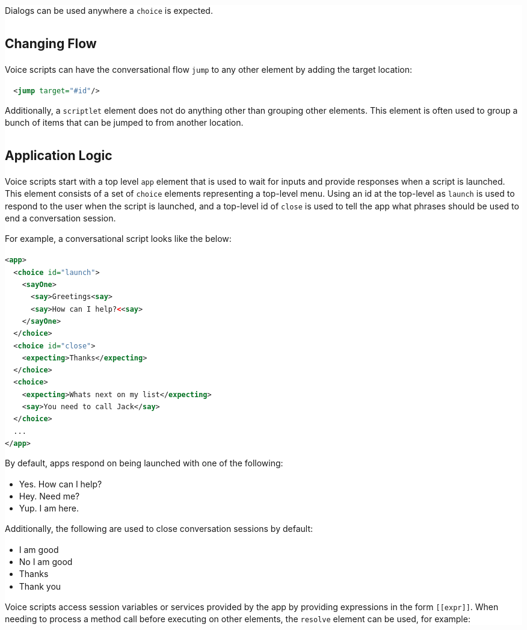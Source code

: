 Dialogs can be used anywhere a `choice` is expected.

## Changing Flow

Voice scripts can have the conversational flow `jump` to any other element by adding the target location:
```xml
  <jump target="#id"/>
```

Additionally, a `scriptlet` element does not do anything other than grouping other elements. This element is often used to group a bunch of items that can be jumped to from another location.

## Application Logic

Voice scripts start with a top level `app` element that is used to wait for inputs and provide responses when a script is launched. This element consists of a set of `choice` elements representing a top-level menu. Using an id at the top-level as `launch` is used to respond to the user when the script is launched, and a top-level id of `close` is used to tell the app what phrases should be used to end a conversation session.

For example, a conversational script looks like the below:
```xml
<app>
  <choice id="launch">
    <sayOne>
      <say>Greetings<say>
      <say>How can I help?<<say>
    </sayOne>
  </choice>
  <choice id="close">
    <expecting>Thanks</expecting>
  </choice>
  <choice>
    <expecting>Whats next on my list</expecting>
    <say>You need to call Jack</say>
  </choice>
  ...
</app>
```

By default, apps respond on being launched with one of the following:
* Yes. How can I help?
* Hey. Need me?
* Yup. I am here.

Additionally, the following are used to close conversation sessions by default:
* I am good
* No I am good
* Thanks
* Thank you

Voice scripts access session variables or services provided by the app by providing expressions in the form `[[expr]]`. When needing to process a method call before executing on other elements, the `resolve` element can be used, for example:

